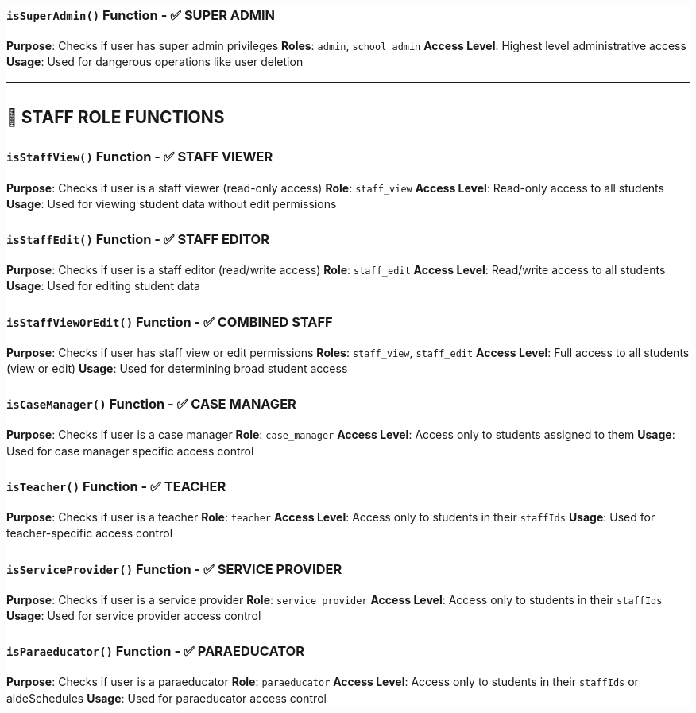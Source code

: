 ### **`isSuperAdmin()` Function** - ✅ **SUPER ADMIN**
**Purpose**: Checks if user has super admin privileges
**Roles**: `admin`, `school_admin`
**Access Level**: Highest level administrative access
**Usage**: Used for dangerous operations like user deletion

---

## 👥 **STAFF ROLE FUNCTIONS**

### **`isStaffView()` Function** - ✅ **STAFF VIEWER**
**Purpose**: Checks if user is a staff viewer (read-only access)
**Role**: `staff_view`
**Access Level**: Read-only access to all students
**Usage**: Used for viewing student data without edit permissions

### **`isStaffEdit()` Function** - ✅ **STAFF EDITOR**
**Purpose**: Checks if user is a staff editor (read/write access)
**Role**: `staff_edit`
**Access Level**: Read/write access to all students
**Usage**: Used for editing student data

### **`isStaffViewOrEdit()` Function** - ✅ **COMBINED STAFF**
**Purpose**: Checks if user has staff view or edit permissions
**Roles**: `staff_view`, `staff_edit`
**Access Level**: Full access to all students (view or edit)
**Usage**: Used for determining broad student access

### **`isCaseManager()` Function** - ✅ **CASE MANAGER**
**Purpose**: Checks if user is a case manager
**Role**: `case_manager`
**Access Level**: Access only to students assigned to them
**Usage**: Used for case manager specific access control

### **`isTeacher()` Function** - ✅ **TEACHER**
**Purpose**: Checks if user is a teacher
**Role**: `teacher`
**Access Level**: Access only to students in their `staffIds`
**Usage**: Used for teacher-specific access control

### **`isServiceProvider()` Function** - ✅ **SERVICE PROVIDER**
**Purpose**: Checks if user is a service provider
**Role**: `service_provider`
**Access Level**: Access only to students in their `staffIds`
**Usage**: Used for service provider access control

### **`isParaeducator()` Function** - ✅ **PARAEDUCATOR**
**Purpose**: Checks if user is a paraeducator
**Role**: `paraeducator`
**Access Level**: Access only to students in their `staffIds` or aideSchedules
**Usage**: Used for paraeducator access control
